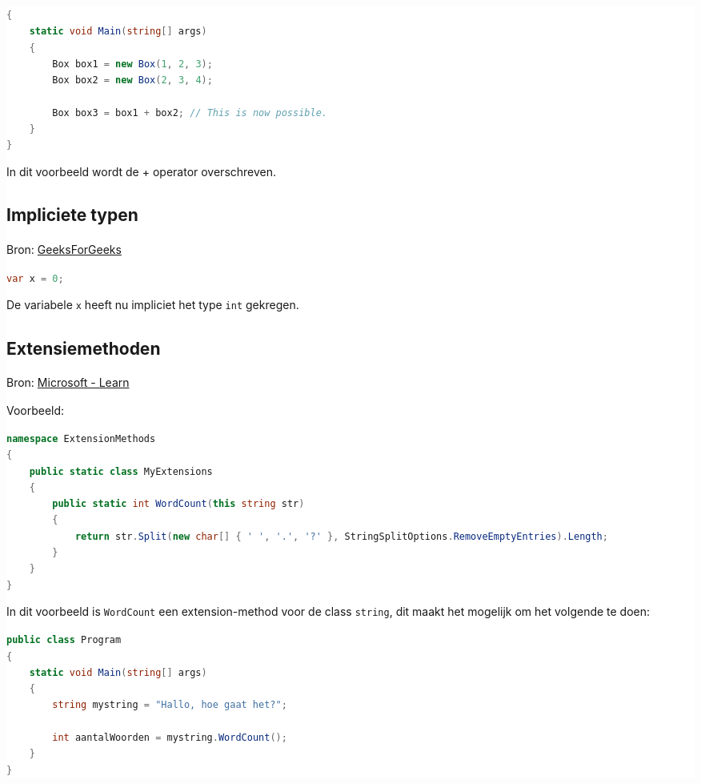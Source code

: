 ```cs
{
    static void Main(string[] args)
    {
        Box box1 = new Box(1, 2, 3);
        Box box2 = new Box(2, 3, 4);

        Box box3 = box1 + box2; // This is now possible.
    }
}
```

In dit voorbeeld wordt de + operator overschreven.

## Impliciete typen
Bron: [GeeksForGeeks](https://www.geeksforgeeks.org/c-sharp-implicitly-typed-local-variables-var/)

```cs
var x = 0;
```
De variabele `x` heeft nu impliciet het type `int` gekregen.

## Extensiemethoden
Bron: [Microsoft - Learn](https://learn.microsoft.com/en-us/dotnet/csharp/programming-guide/classes-and-structs/extension-methods)

Voorbeeld:
```cs
namespace ExtensionMethods
{
    public static class MyExtensions
    {
        public static int WordCount(this string str)
        {
            return str.Split(new char[] { ' ', '.', '?' }, StringSplitOptions.RemoveEmptyEntries).Length;
        }
    }
}
```
In dit voorbeeld is `WordCount` een extension-method voor de class `string`, dit maakt het mogelijk om het volgende te doen:
```cs
public class Program
{
    static void Main(string[] args)
    {
        string mystring = "Hallo, hoe gaat het?";

        int aantalWoorden = mystring.WordCount();
    }
}
```
